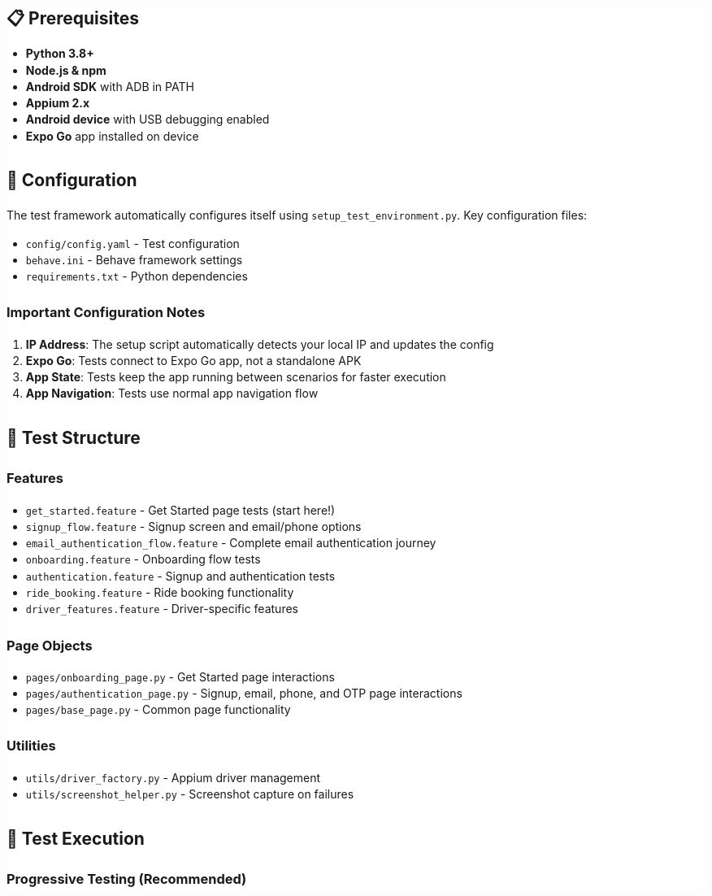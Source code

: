 ## 📋 Prerequisites

- **Python 3.8+**
- **Node.js & npm**
- **Android SDK** with ADB in PATH
- **Appium 2.x**
- **Android device** with USB debugging enabled
- **Expo Go** app installed on device

## 🔧 Configuration

The test framework automatically configures itself using `setup_test_environment.py`. Key configuration files:

- `config/config.yaml` - Test configuration
- `behave.ini` - Behave framework settings
- `requirements.txt` - Python dependencies

### Important Configuration Notes

1. **IP Address**: The setup script automatically detects your local IP and updates the config
2. **Expo Go**: Tests connect to Expo Go app, not a standalone APK
3. **App State**: Tests keep the app running between scenarios for faster execution
4. **App Navigation**: Tests use normal app navigation flow

## 🧪 Test Structure

### Features
- `get_started.feature` - Get Started page tests (start here!)
- `signup_flow.feature` - Signup screen and email/phone options
- `email_authentication_flow.feature` - Complete email authentication journey
- `onboarding.feature` - Onboarding flow tests
- `authentication.feature` - Signup and authentication tests
- `ride_booking.feature` - Ride booking functionality
- `driver_features.feature` - Driver-specific features

### Page Objects
- `pages/onboarding_page.py` - Get Started page interactions
- `pages/authentication_page.py` - Signup, email, phone, and OTP page interactions
- `pages/base_page.py` - Common page functionality

### Utilities
- `utils/driver_factory.py` - Appium driver management
- `utils/screenshot_helper.py` - Screenshot capture on failures

## 🎯 Test Execution

### Progressive Testing (Recommended)
